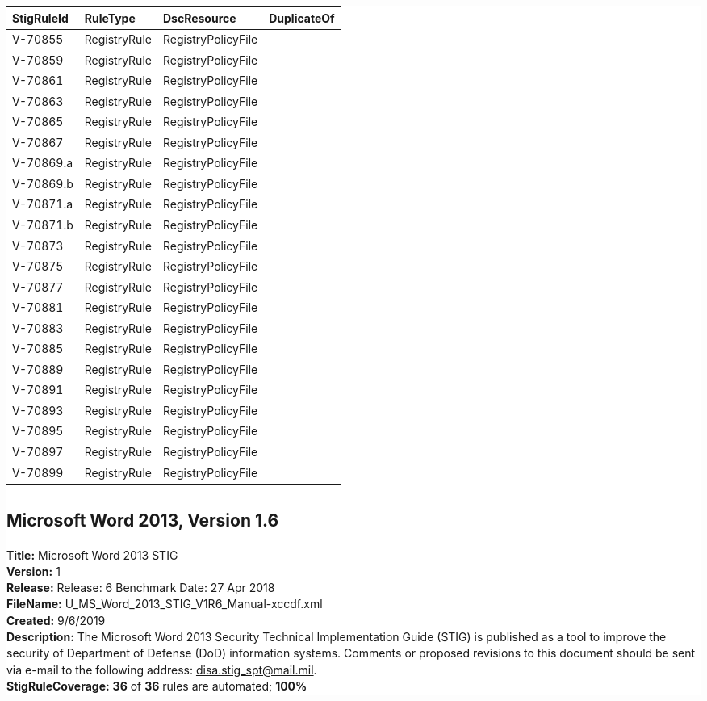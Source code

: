 | StigRuleId | RuleType | DscResource | DuplicateOf
| :---- | :---- | :---- | :---- |
| V-70855 | RegistryRule | RegistryPolicyFile |  |
| V-70859 | RegistryRule | RegistryPolicyFile |  |
| V-70861 | RegistryRule | RegistryPolicyFile |  |
| V-70863 | RegistryRule | RegistryPolicyFile |  |
| V-70865 | RegistryRule | RegistryPolicyFile |  |
| V-70867 | RegistryRule | RegistryPolicyFile |  |
| V-70869.a | RegistryRule | RegistryPolicyFile |  |
| V-70869.b | RegistryRule | RegistryPolicyFile |  |
| V-70871.a | RegistryRule | RegistryPolicyFile |  |
| V-70871.b | RegistryRule | RegistryPolicyFile |  |
| V-70873 | RegistryRule | RegistryPolicyFile |  |
| V-70875 | RegistryRule | RegistryPolicyFile |  |
| V-70877 | RegistryRule | RegistryPolicyFile |  |
| V-70881 | RegistryRule | RegistryPolicyFile |  |
| V-70883 | RegistryRule | RegistryPolicyFile |  |
| V-70885 | RegistryRule | RegistryPolicyFile |  |
| V-70889 | RegistryRule | RegistryPolicyFile |  |
| V-70891 | RegistryRule | RegistryPolicyFile |  |
| V-70893 | RegistryRule | RegistryPolicyFile |  |
| V-70895 | RegistryRule | RegistryPolicyFile |  |
| V-70897 | RegistryRule | RegistryPolicyFile |  |
| V-70899 | RegistryRule | RegistryPolicyFile |  |

## Microsoft Word 2013, Version 1.6

**Title:** Microsoft Word 2013 STIG  
**Version:** 1  
**Release:** Release: 6 Benchmark Date: 27 Apr 2018  
**FileName:** U_MS_Word_2013_STIG_V1R6_Manual-xccdf.xml  
**Created:** 9/6/2019  
**Description:** The Microsoft Word 2013 Security Technical Implementation Guide (STIG) is published as a tool to improve the security of Department of Defense (DoD) information systems.  Comments or proposed revisions to this document should be sent via e-mail to the following address: disa.stig_spt@mail.mil.  
**StigRuleCoverage:** **36** of **36** rules are automated; **100%**  
